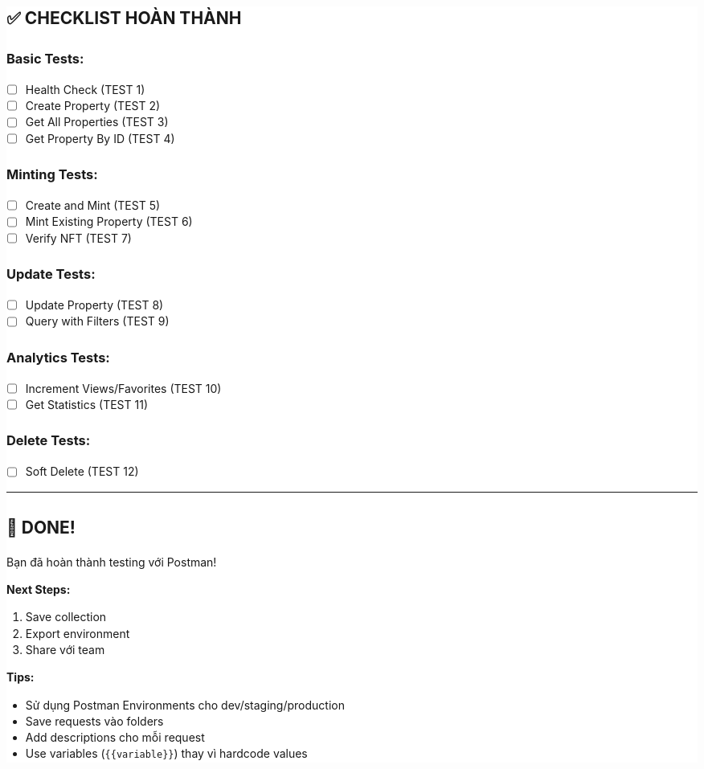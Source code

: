 
## ✅ CHECKLIST HOÀN THÀNH

### Basic Tests:

- [ ] Health Check (TEST 1)
- [ ] Create Property (TEST 2)
- [ ] Get All Properties (TEST 3)
- [ ] Get Property By ID (TEST 4)

### Minting Tests:

- [ ] Create and Mint (TEST 5)
- [ ] Mint Existing Property (TEST 6)
- [ ] Verify NFT (TEST 7)

### Update Tests:

- [ ] Update Property (TEST 8)
- [ ] Query with Filters (TEST 9)

### Analytics Tests:

- [ ] Increment Views/Favorites (TEST 10)
- [ ] Get Statistics (TEST 11)

### Delete Tests:

- [ ] Soft Delete (TEST 12)

---

## 🎉 DONE!

Bạn đã hoàn thành testing với Postman!

**Next Steps:**

1. Save collection
2. Export environment
3. Share với team

**Tips:**

- Sử dụng Postman Environments cho dev/staging/production
- Save requests vào folders
- Add descriptions cho mỗi request
- Use variables (`{{variable}}`) thay vì hardcode values
